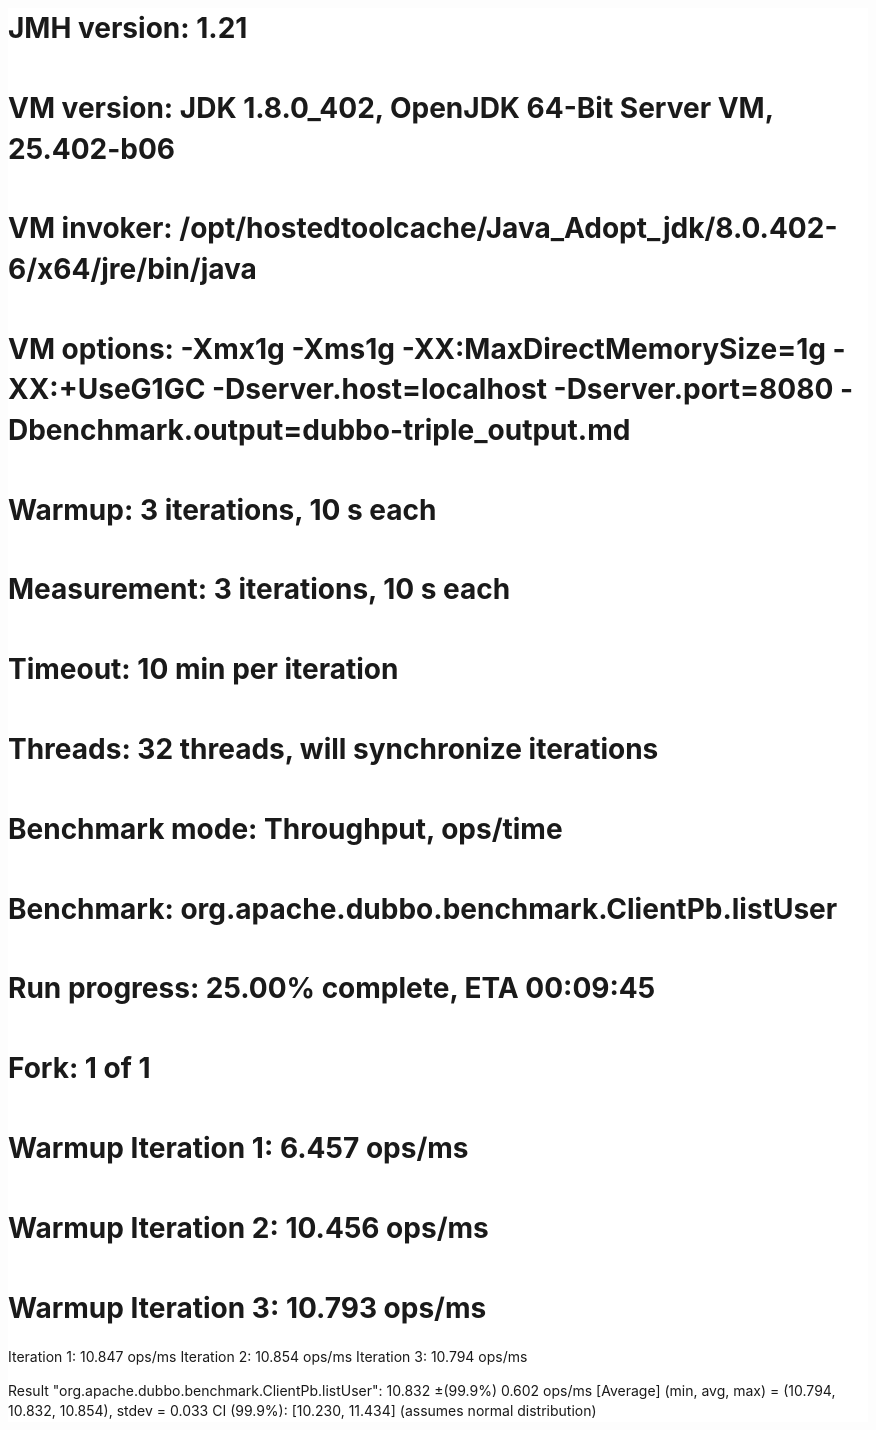 
# JMH version: 1.21
# VM version: JDK 1.8.0_402, OpenJDK 64-Bit Server VM, 25.402-b06
# VM invoker: /opt/hostedtoolcache/Java_Adopt_jdk/8.0.402-6/x64/jre/bin/java
# VM options: -Xmx1g -Xms1g -XX:MaxDirectMemorySize=1g -XX:+UseG1GC -Dserver.host=localhost -Dserver.port=8080 -Dbenchmark.output=dubbo-triple_output.md
# Warmup: 3 iterations, 10 s each
# Measurement: 3 iterations, 10 s each
# Timeout: 10 min per iteration
# Threads: 32 threads, will synchronize iterations
# Benchmark mode: Throughput, ops/time
# Benchmark: org.apache.dubbo.benchmark.ClientPb.listUser

# Run progress: 25.00% complete, ETA 00:09:45
# Fork: 1 of 1
# Warmup Iteration   1: 6.457 ops/ms
# Warmup Iteration   2: 10.456 ops/ms
# Warmup Iteration   3: 10.793 ops/ms
Iteration   1: 10.847 ops/ms
Iteration   2: 10.854 ops/ms
Iteration   3: 10.794 ops/ms


Result "org.apache.dubbo.benchmark.ClientPb.listUser":
  10.832 ±(99.9%) 0.602 ops/ms [Average]
  (min, avg, max) = (10.794, 10.832, 10.854), stdev = 0.033
  CI (99.9%): [10.230, 11.434] (assumes normal distribution)
